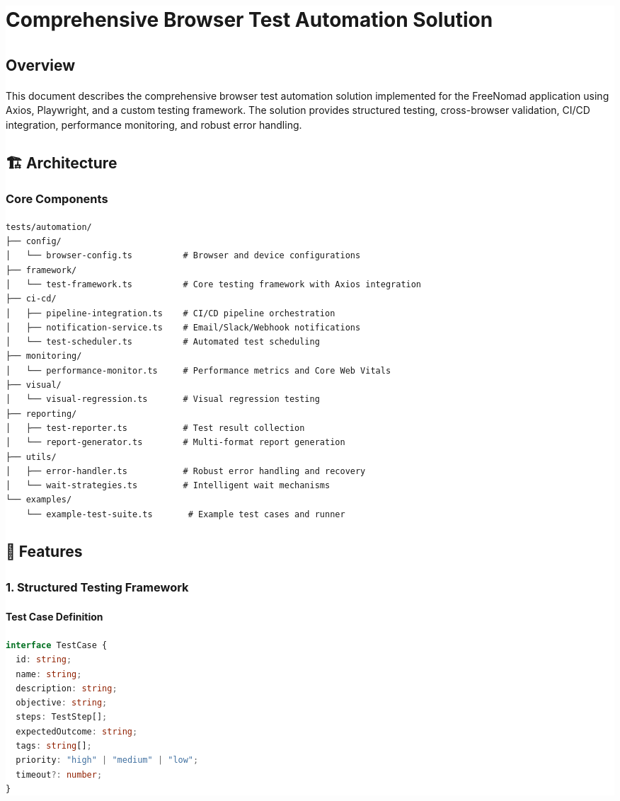 # Comprehensive Browser Test Automation Solution

## Overview

This document describes the comprehensive browser test automation solution implemented for the FreeNomad application using Axios, Playwright, and a custom testing framework. The solution provides structured testing, cross-browser validation, CI/CD integration, performance monitoring, and robust error handling.

## 🏗️ Architecture

### Core Components

```
tests/automation/
├── config/
│   └── browser-config.ts          # Browser and device configurations
├── framework/
│   └── test-framework.ts          # Core testing framework with Axios integration
├── ci-cd/
│   ├── pipeline-integration.ts    # CI/CD pipeline orchestration
│   ├── notification-service.ts    # Email/Slack/Webhook notifications
│   └── test-scheduler.ts          # Automated test scheduling
├── monitoring/
│   └── performance-monitor.ts     # Performance metrics and Core Web Vitals
├── visual/
│   └── visual-regression.ts       # Visual regression testing
├── reporting/
│   ├── test-reporter.ts           # Test result collection
│   └── report-generator.ts        # Multi-format report generation
├── utils/
│   ├── error-handler.ts           # Robust error handling and recovery
│   └── wait-strategies.ts         # Intelligent wait mechanisms
└── examples/
    └── example-test-suite.ts       # Example test cases and runner
```

## 🚀 Features

### 1. Structured Testing Framework

#### Test Case Definition

```typescript
interface TestCase {
  id: string;
  name: string;
  description: string;
  objective: string;
  steps: TestStep[];
  expectedOutcome: string;
  tags: string[];
  priority: "high" | "medium" | "low";
  timeout?: number;
}
```
